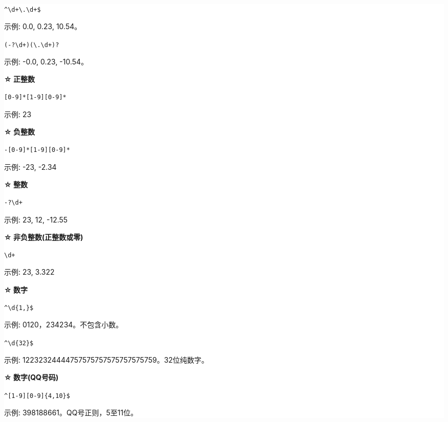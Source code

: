 ```
^\d+\.\d+$
```

示例: 0.0, 0.23, 10.54。

```
(-?\d+)(\.\d+)?
```

示例: -0.0, 0.23, -10.54。

**☆ 正整数**

```
[0-9]*[1-9][0-9]*
```

示例: 23

**☆ 负整数**

```
-[0-9]*[1-9][0-9]*
```

示例: -23, -2.34

**☆ 整数**

```
-?\d+
```

示例: 23, 12, -12.55

**☆ 非负整数(正整数或零)**

```
\d+
```

示例: 23, 3.322

**☆ 数字**

```
^\d{1,}$
```

示例: 0120，234234。不包含小数。

```
^\d{32}$
```

示例: 12232324444757575757575757575759。32位纯数字。

**☆ 数字(QQ号码)**

```
^[1-9][0-9]{4,10}$
```

示例: 398188661。QQ号正则，5至11位。
